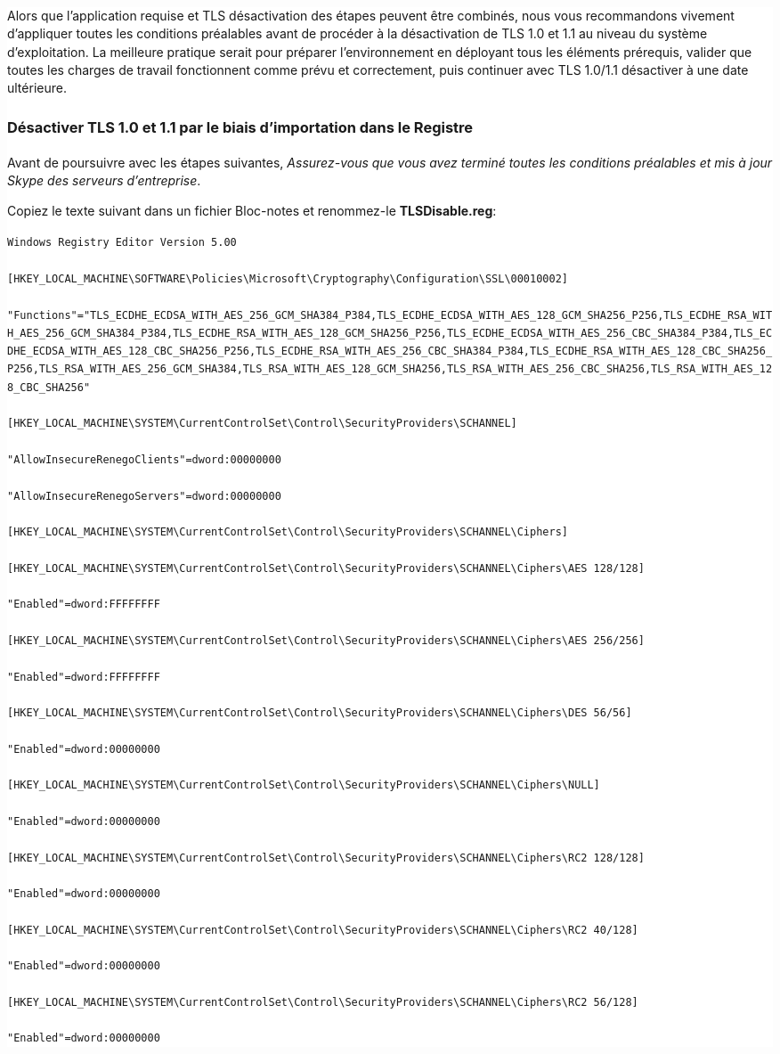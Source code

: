 Alors que l’application requise et TLS désactivation des étapes peuvent être combinés, nous vous recommandons vivement d’appliquer toutes les conditions préalables avant de procéder à la désactivation de TLS 1.0 et 1.1 au niveau du système d’exploitation. La meilleure pratique serait pour préparer l’environnement en déployant tous les éléments prérequis, valider que toutes les charges de travail fonctionnent comme prévu et correctement, puis continuer avec TLS 1.0/1.1 désactiver à une date ultérieure.

### <a name="disable-tls-10-and-11-via-registry-import"></a>Désactiver TLS 1.0 et 1.1 par le biais d’importation dans le Registre

Avant de poursuivre avec les étapes suivantes, *Assurez-vous que vous avez terminé toutes les conditions préalables et mis à jour Skype des serveurs d’entreprise*.

Copiez le texte suivant dans un fichier Bloc-notes et renommez-le **TLSDisable.reg**:

```
Windows Registry Editor Version 5.00

[HKEY_LOCAL_MACHINE\SOFTWARE\Policies\Microsoft\Cryptography\Configuration\SSL\00010002]

"Functions"="TLS_ECDHE_ECDSA_WITH_AES_256_GCM_SHA384_P384,TLS_ECDHE_ECDSA_WITH_AES_128_GCM_SHA256_P256,TLS_ECDHE_RSA_WITH_AES_256_GCM_SHA384_P384,TLS_ECDHE_RSA_WITH_AES_128_GCM_SHA256_P256,TLS_ECDHE_ECDSA_WITH_AES_256_CBC_SHA384_P384,TLS_ECDHE_ECDSA_WITH_AES_128_CBC_SHA256_P256,TLS_ECDHE_RSA_WITH_AES_256_CBC_SHA384_P384,TLS_ECDHE_RSA_WITH_AES_128_CBC_SHA256_P256,TLS_RSA_WITH_AES_256_GCM_SHA384,TLS_RSA_WITH_AES_128_GCM_SHA256,TLS_RSA_WITH_AES_256_CBC_SHA256,TLS_RSA_WITH_AES_128_CBC_SHA256"

[HKEY_LOCAL_MACHINE\SYSTEM\CurrentControlSet\Control\SecurityProviders\SCHANNEL]

"AllowInsecureRenegoClients"=dword:00000000

"AllowInsecureRenegoServers"=dword:00000000

[HKEY_LOCAL_MACHINE\SYSTEM\CurrentControlSet\Control\SecurityProviders\SCHANNEL\Ciphers]

[HKEY_LOCAL_MACHINE\SYSTEM\CurrentControlSet\Control\SecurityProviders\SCHANNEL\Ciphers\AES 128/128]

"Enabled"=dword:FFFFFFFF

[HKEY_LOCAL_MACHINE\SYSTEM\CurrentControlSet\Control\SecurityProviders\SCHANNEL\Ciphers\AES 256/256]

"Enabled"=dword:FFFFFFFF

[HKEY_LOCAL_MACHINE\SYSTEM\CurrentControlSet\Control\SecurityProviders\SCHANNEL\Ciphers\DES 56/56]

"Enabled"=dword:00000000

[HKEY_LOCAL_MACHINE\SYSTEM\CurrentControlSet\Control\SecurityProviders\SCHANNEL\Ciphers\NULL]

"Enabled"=dword:00000000

[HKEY_LOCAL_MACHINE\SYSTEM\CurrentControlSet\Control\SecurityProviders\SCHANNEL\Ciphers\RC2 128/128]

"Enabled"=dword:00000000

[HKEY_LOCAL_MACHINE\SYSTEM\CurrentControlSet\Control\SecurityProviders\SCHANNEL\Ciphers\RC2 40/128]

"Enabled"=dword:00000000

[HKEY_LOCAL_MACHINE\SYSTEM\CurrentControlSet\Control\SecurityProviders\SCHANNEL\Ciphers\RC2 56/128]

"Enabled"=dword:00000000
```
